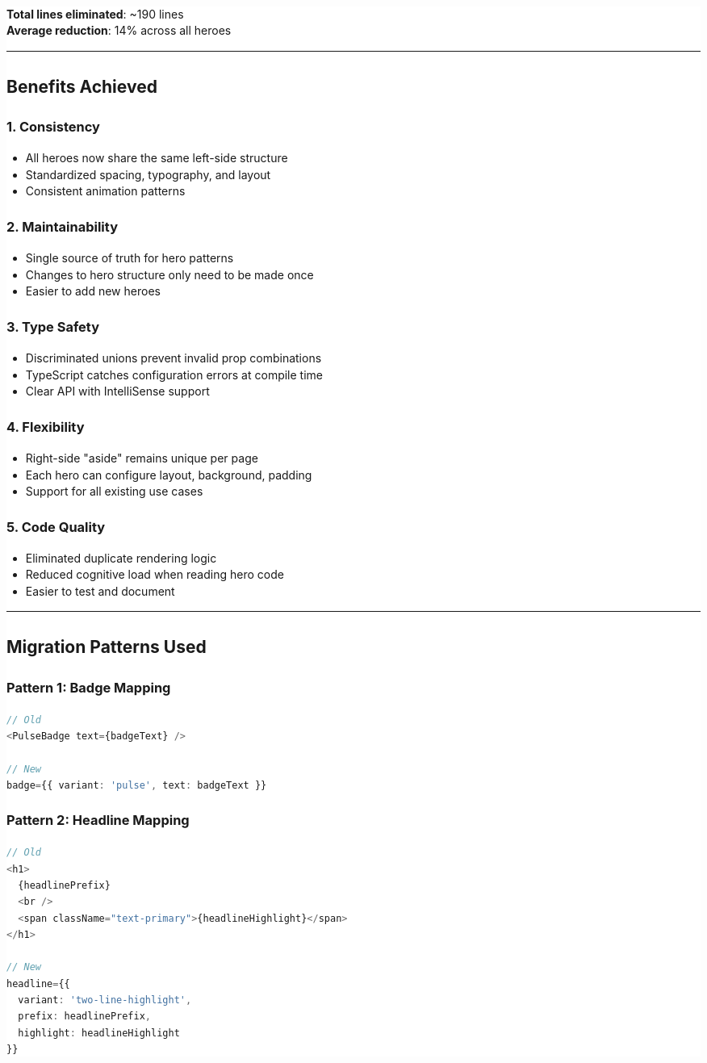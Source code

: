 **Total lines eliminated**: ~190 lines  
**Average reduction**: 14% across all heroes

---

## Benefits Achieved

### 1. Consistency
- All heroes now share the same left-side structure
- Standardized spacing, typography, and layout
- Consistent animation patterns

### 2. Maintainability
- Single source of truth for hero patterns
- Changes to hero structure only need to be made once
- Easier to add new heroes

### 3. Type Safety
- Discriminated unions prevent invalid prop combinations
- TypeScript catches configuration errors at compile time
- Clear API with IntelliSense support

### 4. Flexibility
- Right-side "aside" remains unique per page
- Each hero can configure layout, background, padding
- Support for all existing use cases

### 5. Code Quality
- Eliminated duplicate rendering logic
- Reduced cognitive load when reading hero code
- Easier to test and document

---

## Migration Patterns Used

### Pattern 1: Badge Mapping
```typescript
// Old
<PulseBadge text={badgeText} />

// New
badge={{ variant: 'pulse', text: badgeText }}
```

### Pattern 2: Headline Mapping
```typescript
// Old
<h1>
  {headlinePrefix}
  <br />
  <span className="text-primary">{headlineHighlight}</span>
</h1>

// New
headline={{ 
  variant: 'two-line-highlight', 
  prefix: headlinePrefix, 
  highlight: headlineHighlight 
}}
```
